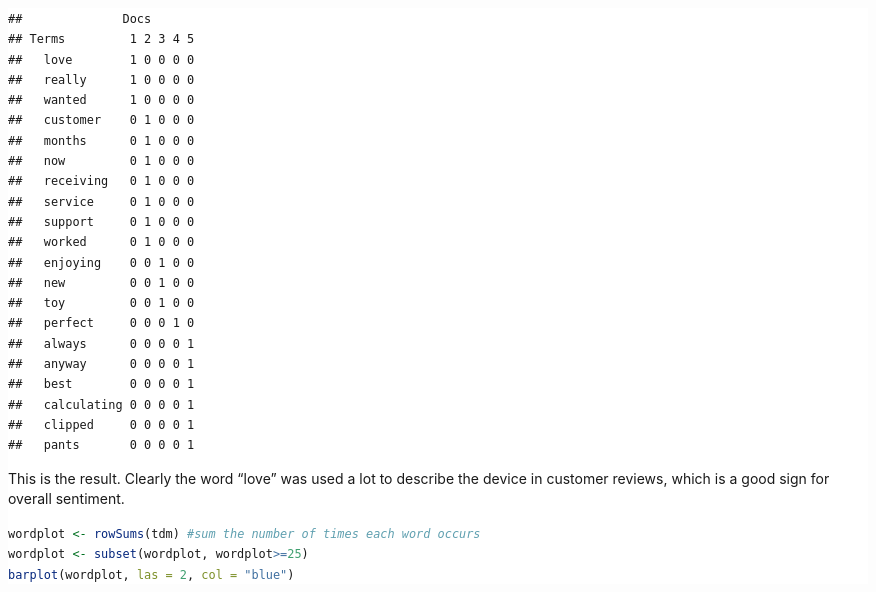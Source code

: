     ##              Docs
    ## Terms         1 2 3 4 5
    ##   love        1 0 0 0 0
    ##   really      1 0 0 0 0
    ##   wanted      1 0 0 0 0
    ##   customer    0 1 0 0 0
    ##   months      0 1 0 0 0
    ##   now         0 1 0 0 0
    ##   receiving   0 1 0 0 0
    ##   service     0 1 0 0 0
    ##   support     0 1 0 0 0
    ##   worked      0 1 0 0 0
    ##   enjoying    0 0 1 0 0
    ##   new         0 0 1 0 0
    ##   toy         0 0 1 0 0
    ##   perfect     0 0 0 1 0
    ##   always      0 0 0 0 1
    ##   anyway      0 0 0 0 1
    ##   best        0 0 0 0 1
    ##   calculating 0 0 0 0 1
    ##   clipped     0 0 0 0 1
    ##   pants       0 0 0 0 1

This is the result. Clearly the word “love” was used a lot to describe
the device in customer reviews, which is a good sign for overall
sentiment.

``` r
wordplot <- rowSums(tdm) #sum the number of times each word occurs
wordplot <- subset(wordplot, wordplot>=25)
barplot(wordplot, las = 2, col = "blue")
```
